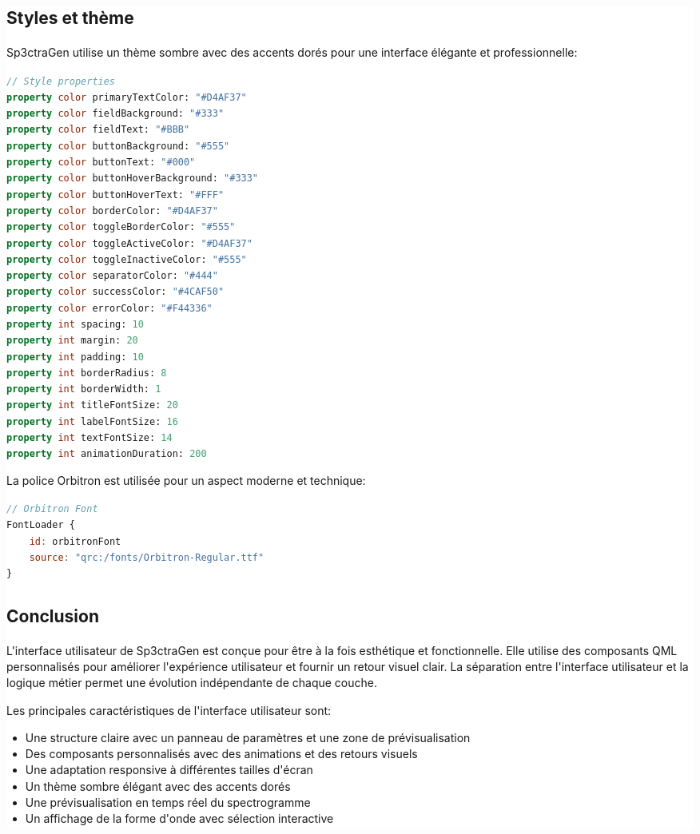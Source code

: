
## Styles et thème

Sp3ctraGen utilise un thème sombre avec des accents dorés pour une interface élégante et professionnelle:

```qml
// Style properties
property color primaryTextColor: "#D4AF37"
property color fieldBackground: "#333"
property color fieldText: "#BBB"
property color buttonBackground: "#555"
property color buttonText: "#000"
property color buttonHoverBackground: "#333"
property color buttonHoverText: "#FFF"
property color borderColor: "#D4AF37"
property color toggleBorderColor: "#555"
property color toggleActiveColor: "#D4AF37"
property color toggleInactiveColor: "#555"
property color separatorColor: "#444"
property color successColor: "#4CAF50"
property color errorColor: "#F44336"
property int spacing: 10
property int margin: 20
property int padding: 10
property int borderRadius: 8
property int borderWidth: 1
property int titleFontSize: 20
property int labelFontSize: 16
property int textFontSize: 14
property int animationDuration: 200
```

La police Orbitron est utilisée pour un aspect moderne et technique:

```qml
// Orbitron Font
FontLoader {
    id: orbitronFont
    source: "qrc:/fonts/Orbitron-Regular.ttf"
}
```

## Conclusion

L'interface utilisateur de Sp3ctraGen est conçue pour être à la fois esthétique et fonctionnelle. Elle utilise des composants QML personnalisés pour améliorer l'expérience utilisateur et fournir un retour visuel clair. La séparation entre l'interface utilisateur et la logique métier permet une évolution indépendante de chaque couche.

Les principales caractéristiques de l'interface utilisateur sont:
- Une structure claire avec un panneau de paramètres et une zone de prévisualisation
- Des composants personnalisés avec des animations et des retours visuels
- Une adaptation responsive à différentes tailles d'écran
- Un thème sombre élégant avec des accents dorés
- Une prévisualisation en temps réel du spectrogramme
- Un affichage de la forme d'onde avec sélection interactive